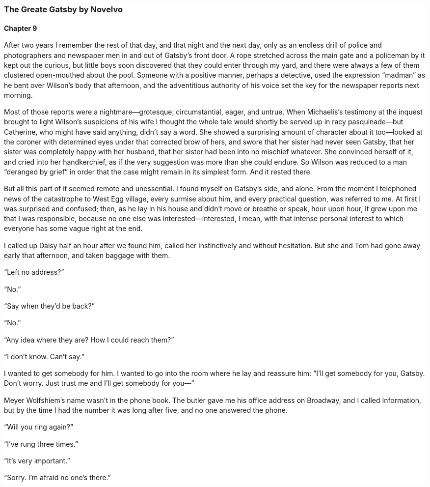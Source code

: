 ### The Greate Gatsby by [Novelvo](https://novelvo.ir)

**Chapter 9**

After two years I remember the rest of that day, and that night and the next day, only as an endless drill of police and photographers and newspaper men in and out of Gatsby’s front door. A rope stretched across the main gate and a policeman by it kept out the curious, but little boys soon discovered that they could enter through my yard, and there were always a few of them clustered open-mouthed about the pool. Someone with a positive manner, perhaps a detective, used the expression “madman” as he bent over Wilson’s body that afternoon, and the adventitious authority of his voice set the key for the newspaper reports next morning.

Most of those reports were a nightmare—grotesque, circumstantial, eager, and untrue. When Michaelis’s testimony at the inquest brought to light Wilson’s suspicions of his wife I thought the whole tale would shortly be served up in racy pasquinade—but Catherine, who might have said anything, didn’t say a word. She showed a surprising amount of character about it too—looked at the coroner with determined eyes under that corrected brow of hers, and swore that her sister had never seen Gatsby, that her sister was completely happy with her husband, that her sister had been into no mischief whatever. She convinced herself of it, and cried into her handkerchief, as if the very suggestion was more than she could endure. So Wilson was reduced to a man “deranged by grief” in order that the case might remain in its simplest form. And it rested there.

But all this part of it seemed remote and unessential. I found myself on Gatsby’s side, and alone. From the moment I telephoned news of the catastrophe to West Egg village, every surmise about him, and every practical question, was referred to me. At first I was surprised and confused; then, as he lay in his house and didn’t move or breathe or speak, hour upon hour, it grew upon me that I was responsible, because no one else was interested—interested, I mean, with that intense personal interest to which everyone has some vague right at the end.

I called up Daisy half an hour after we found him, called her instinctively and without hesitation. But she and Tom had gone away early that afternoon, and taken baggage with them.

“Left no address?”

“No.”

“Say when they’d be back?”

“No.”

“Any idea where they are? How I could reach them?”

“I don’t know. Can’t say.”

I wanted to get somebody for him. I wanted to go into the room where he lay and reassure him: “I’ll get somebody for you, Gatsby. Don’t worry. Just trust me and I’ll get somebody for you—”

Meyer Wolfshiem’s name wasn’t in the phone book. The butler gave me his office address on Broadway, and I called Information, but by the time I had the number it was long after five, and no one answered the phone.

“Will you ring again?”

“I’ve rung three times.”

“It’s very important.”

“Sorry. I’m afraid no one’s there.”
